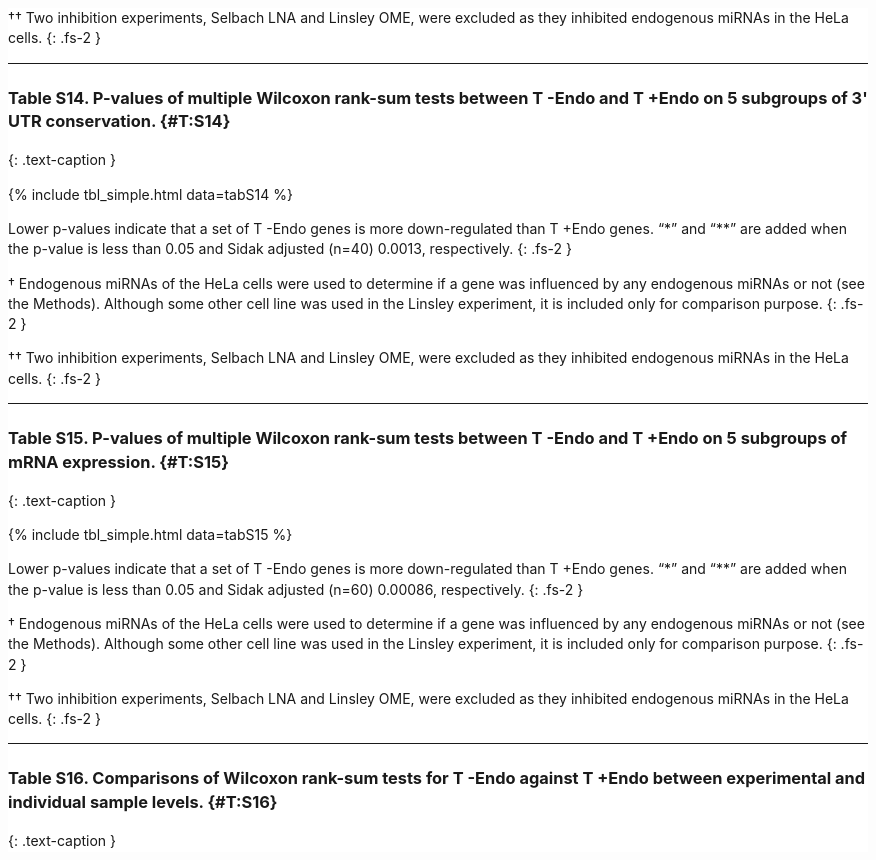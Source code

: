 †† Two inhibition experiments, Selbach LNA and Linsley OME, were excluded as they inhibited endogenous miRNAs in the HeLa cells.
{: .fs-2 }

---

### **Table S14**. P-values of multiple Wilcoxon rank-sum tests between T -Endo and T +Endo on 5 subgroups of 3' UTR conservation. {#T:S14}
{: .text-caption }

{% include tbl_simple.html data=tabS14 %}

Lower p-values indicate that a set of T -Endo genes is more down-regulated than T +Endo genes. “\*” and “**” are added when the p-value is less than 0.05 and Sidak adjusted (n=40) 0.0013, respectively.
{: .fs-2 }

† Endogenous miRNAs of the HeLa cells were used to determine if a gene was influenced by any endogenous miRNAs or not (see the Methods). Although some other cell line was used in the Linsley experiment, it is included only for comparison purpose.
{: .fs-2 }

†† Two inhibition experiments, Selbach LNA and Linsley OME, were excluded as they inhibited endogenous miRNAs in the HeLa cells.
{: .fs-2 }

---

### **Table S15**. P-values of multiple Wilcoxon rank-sum tests between T -Endo and T +Endo on 5 subgroups of mRNA expression. {#T:S15}
{: .text-caption }

{% include tbl_simple.html data=tabS15 %}

Lower p-values indicate that a set of T -Endo genes is more down-regulated than T +Endo genes. “\*” and “**” are added when the p-value is less than 0.05 and Sidak adjusted (n=60) 0.00086, respectively.
{: .fs-2 }

† Endogenous miRNAs of the HeLa cells were used to determine if a gene was influenced by any endogenous miRNAs or not (see the Methods). Although some other cell line was used in the Linsley experiment, it is included only for comparison purpose.
{: .fs-2 }

†† Two inhibition experiments, Selbach LNA and Linsley OME, were excluded as they inhibited endogenous miRNAs in the HeLa cells.
{: .fs-2 }

---

### **Table S16**. Comparisons of Wilcoxon rank-sum tests for T -Endo against T +Endo between experimental and individual sample levels. {#T:S16}
{: .text-caption }
